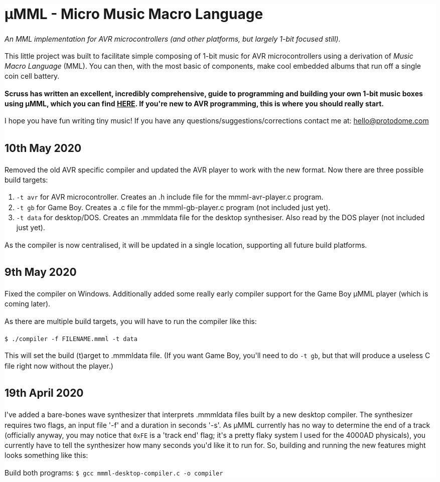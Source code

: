 # μMML - Micro Music Macro Language
*An MML implementation for AVR microcontrollers (and other platforms, but largely 1-bit focused still).*

This little project was built to facilitate simple composing of 1-bit music for AVR microcontrollers using a derivation of *Music Macro Language* (MML). You can then, with the most basic of components, make cool embedded albums that run off a single coin cell battery.

**Scruss has written an excellent, incredibly comprehensive, guide to programming and building your own 1-bit music boxes using μMML, which you can find [HERE](https://scruss.com/blog/2020/04/02/protodomes-wonderful-chiptunes-how-to-play-them-on-your-own-attiny85-chips/). If you're new to AVR programming, this is where you should really start.**

I hope you have fun writing tiny music! If you have any questions/suggestions/corrections contact me at: hello@protodome.com

## 10th May 2020

Removed the old AVR specific compiler and updated the AVR player to work with the new format. Now there are three possible build targets:

1. `-t avr` for AVR microcontroller. Creates an .h include file for the mmml-avr-player.c program.
2. `-t gb` for Game Boy. Creates a .c file for the mmml-gb-player.c program (not included just yet).
3. `-t data` for desktop/DOS. Creates an .mmmldata file for the desktop synthesiser. Also read by the DOS player (not included just yet).

As the compiler is now centralised, it will be updated in a single location, supporting all future build platforms.

## 9th May 2020

Fixed the compiler on Windows. Additionally added some really early compiler support for the Game Boy μMML player (which is coming later).

As there are multiple build targets, you will have to run the compiler like this:

`$ ./compiler -f FILENAME.mmml -t data`

This will set the build (t)arget to .mmmldata file. (If you want Game Boy, you'll need to do `-t gb`, but that will produce a useless C file right now without the player.)

## 19th April 2020

I've added a bare-bones wave synthesizer that interprets .mmmldata files built by a new desktop compiler. The synthesizer requires two flags, an input file '-f' and a duration in seconds '-s'. As μMML currently has no way to determine the end of a track (officially anyway, you may notice that `0xFE` is a 'track end' flag; it's a pretty flaky system I used for the 4000AD physicals), you currently have to tell the synthesizer how many seconds you'd like it to run for. So, building and running the new features might looks something like this:

Build both programs:
`$ gcc mmml-desktop-compiler.c -o compiler`
